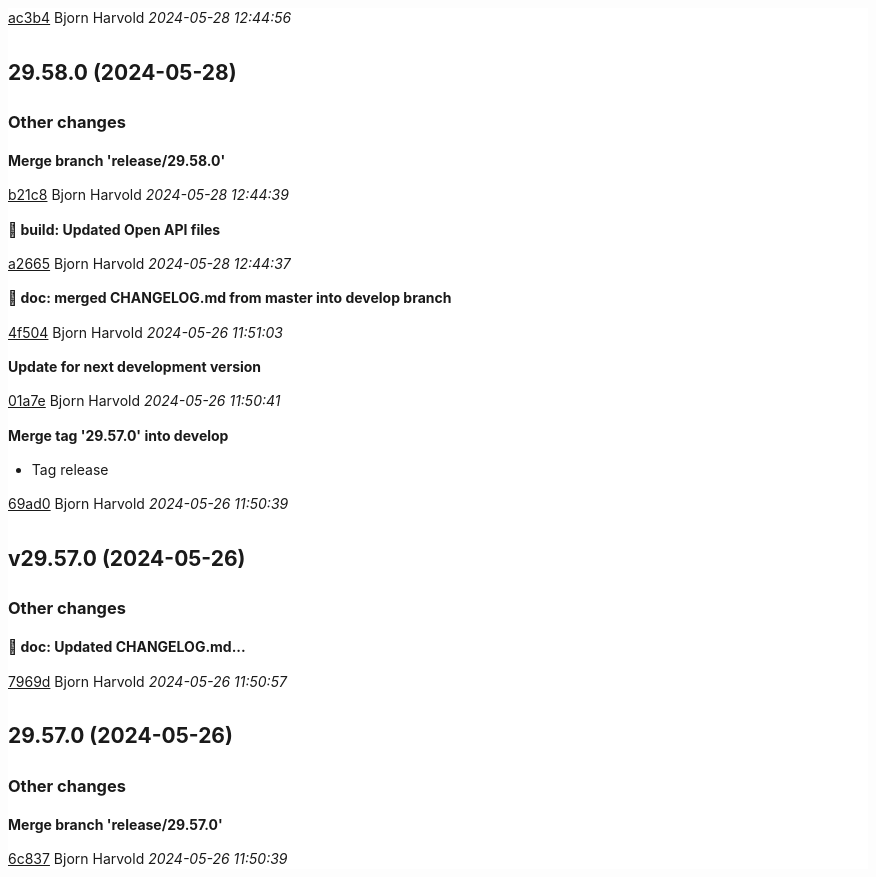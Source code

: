
[ac3b4](https://github.com/wink-travel/wink-sdk-java/commit/ac3b42d1a3a5364) Bjorn Harvold *2024-05-28 12:44:56*


## 29.58.0 (2024-05-28)

### Other changes

**Merge branch 'release/29.58.0'**


[b21c8](https://github.com/wink-travel/wink-sdk-java/commit/b21c8912489bbce) Bjorn Harvold *2024-05-28 12:44:39*

**:bookmark: build: Updated Open API files**


[a2665](https://github.com/wink-travel/wink-sdk-java/commit/a266507b0517f8d) Bjorn Harvold *2024-05-28 12:44:37*

**:twisted_rightwards_arrows: doc: merged CHANGELOG.md from master into develop branch**


[4f504](https://github.com/wink-travel/wink-sdk-java/commit/4f504f6742e059a) Bjorn Harvold *2024-05-26 11:51:03*

**Update for next development version**


[01a7e](https://github.com/wink-travel/wink-sdk-java/commit/01a7e64e5335277) Bjorn Harvold *2024-05-26 11:50:41*

**Merge tag '29.57.0' into develop**

* Tag release 

[69ad0](https://github.com/wink-travel/wink-sdk-java/commit/69ad0539b8963a3) Bjorn Harvold *2024-05-26 11:50:39*


## v29.57.0 (2024-05-26)

### Other changes

**:memo: doc: Updated CHANGELOG.md...**


[7969d](https://github.com/wink-travel/wink-sdk-java/commit/7969de380a0f156) Bjorn Harvold *2024-05-26 11:50:57*


## 29.57.0 (2024-05-26)

### Other changes

**Merge branch 'release/29.57.0'**


[6c837](https://github.com/wink-travel/wink-sdk-java/commit/6c837cb2f4c8cf3) Bjorn Harvold *2024-05-26 11:50:39*
